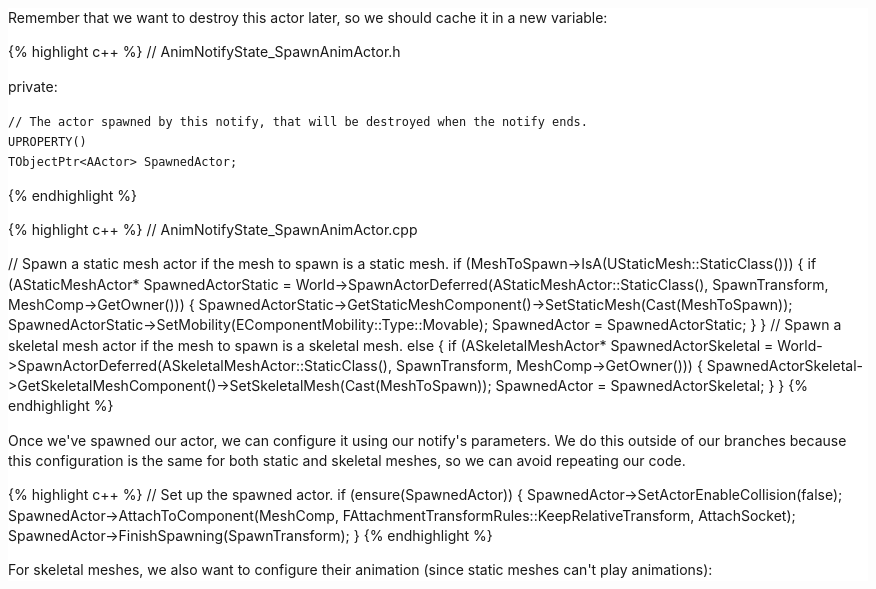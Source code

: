 Remember that we want to destroy this actor later, so we should cache it in a new variable:

{% highlight c++ %}
// AnimNotifyState_SpawnAnimActor.h

private:

    // The actor spawned by this notify, that will be destroyed when the notify ends.
    UPROPERTY()
    TObjectPtr<AActor> SpawnedActor;
{% endhighlight %}

{% highlight c++ %}
// AnimNotifyState_SpawnAnimActor.cpp

// Spawn a static mesh actor if the mesh to spawn is a static mesh.
if (MeshToSpawn->IsA(UStaticMesh::StaticClass()))
{
    if (AStaticMeshActor* SpawnedActorStatic = World->SpawnActorDeferred<AStaticMeshActor>(AStaticMeshActor::StaticClass(), SpawnTransform, MeshComp->GetOwner()))
    {
        SpawnedActorStatic->GetStaticMeshComponent()->SetStaticMesh(Cast<UStaticMesh>(MeshToSpawn));
        SpawnedActorStatic->SetMobility(EComponentMobility::Type::Movable);
        SpawnedActor = SpawnedActorStatic;
    }
}
// Spawn a skeletal mesh actor if the mesh to spawn is a skeletal mesh.
else
{
    if (ASkeletalMeshActor* SpawnedActorSkeletal = World->SpawnActorDeferred<ASkeletalMeshActor>(ASkeletalMeshActor::StaticClass(), SpawnTransform, MeshComp->GetOwner()))
    {
        SpawnedActorSkeletal->GetSkeletalMeshComponent()->SetSkeletalMesh(Cast<USkeletalMesh>(MeshToSpawn));
        SpawnedActor = SpawnedActorSkeletal;
    }
}
{% endhighlight %}

Once we've spawned our actor, we can configure it using our notify's parameters. We do this outside of our branches because this configuration is the same for both static and skeletal meshes, so we can avoid repeating our code.

{% highlight c++ %}
// Set up the spawned actor.
if (ensure(SpawnedActor))
{
    SpawnedActor->SetActorEnableCollision(false);
    SpawnedActor->AttachToComponent(MeshComp, FAttachmentTransformRules::KeepRelativeTransform, AttachSocket);
    SpawnedActor->FinishSpawning(SpawnTransform);
}
{% endhighlight %}

For skeletal meshes, we also want to configure their animation (since static meshes can't play animations):
